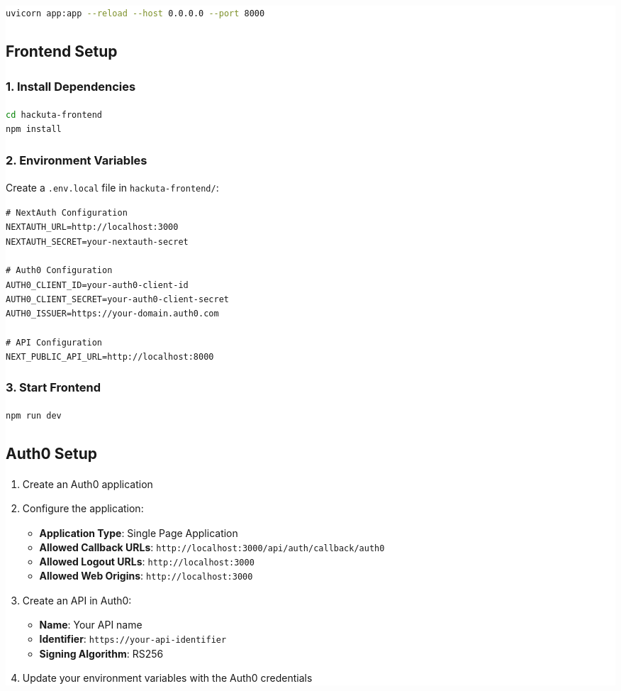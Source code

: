 ```bash
uvicorn app:app --reload --host 0.0.0.0 --port 8000
```

## Frontend Setup

### 1. Install Dependencies

```bash
cd hackuta-frontend
npm install
```

### 2. Environment Variables

Create a `.env.local` file in `hackuta-frontend/`:

```env
# NextAuth Configuration
NEXTAUTH_URL=http://localhost:3000
NEXTAUTH_SECRET=your-nextauth-secret

# Auth0 Configuration
AUTH0_CLIENT_ID=your-auth0-client-id
AUTH0_CLIENT_SECRET=your-auth0-client-secret
AUTH0_ISSUER=https://your-domain.auth0.com

# API Configuration
NEXT_PUBLIC_API_URL=http://localhost:8000
```

### 3. Start Frontend

```bash
npm run dev
```

## Auth0 Setup

1. Create an Auth0 application
2. Configure the application:

   - **Application Type**: Single Page Application
   - **Allowed Callback URLs**: `http://localhost:3000/api/auth/callback/auth0`
   - **Allowed Logout URLs**: `http://localhost:3000`
   - **Allowed Web Origins**: `http://localhost:3000`

3. Create an API in Auth0:

   - **Name**: Your API name
   - **Identifier**: `https://your-api-identifier`
   - **Signing Algorithm**: RS256

4. Update your environment variables with the Auth0 credentials
